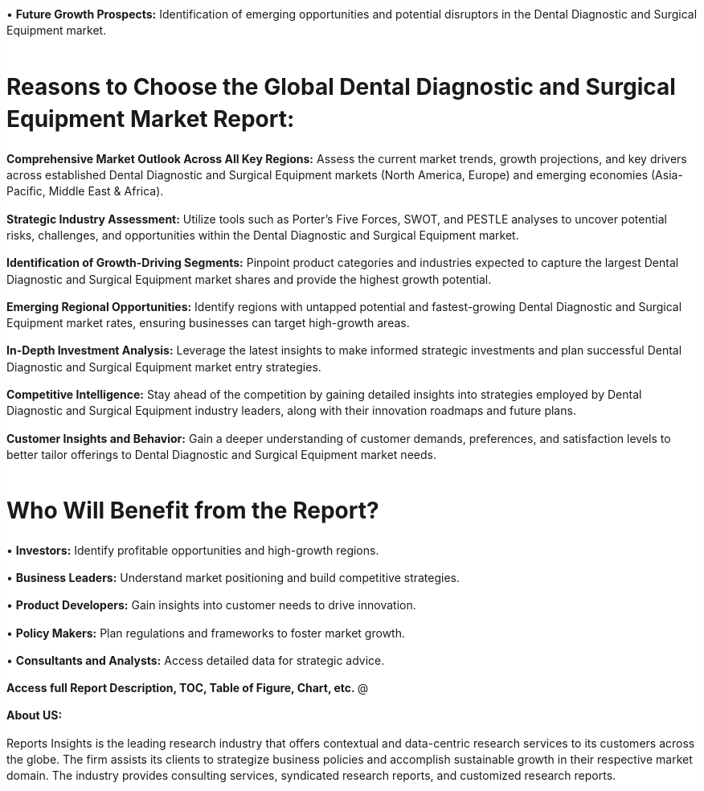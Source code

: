 • <strong>Future Growth Prospects:</strong> Identification of emerging opportunities and potential disruptors in the Dental Diagnostic and Surgical Equipment market.

# <strong>Reasons to Choose the Global Dental Diagnostic and Surgical Equipment Market Report:</strong>

<strong>Comprehensive Market Outlook Across All Key Regions:</strong>
Assess the current market trends, growth projections, and key drivers across established Dental Diagnostic and Surgical Equipment markets (North America, Europe) and emerging economies (Asia-Pacific, Middle East & Africa).

<strong>Strategic Industry Assessment:</strong>
Utilize tools such as Porter’s Five Forces, SWOT, and PESTLE analyses to uncover potential risks, challenges, and opportunities within the Dental Diagnostic and Surgical Equipment market.

<strong>Identification of Growth-Driving Segments:</strong>
Pinpoint product categories and industries expected to capture the largest Dental Diagnostic and Surgical Equipment market shares and provide the highest growth potential.

<strong>Emerging Regional Opportunities:</strong>
Identify regions with untapped potential and fastest-growing Dental Diagnostic and Surgical Equipment market rates, ensuring businesses can target high-growth areas.

<strong>In-Depth Investment Analysis:</strong>
Leverage the latest insights to make informed strategic investments and plan successful Dental Diagnostic and Surgical Equipment market entry strategies.

<strong>Competitive Intelligence:</strong>
Stay ahead of the competition by gaining detailed insights into strategies employed by Dental Diagnostic and Surgical Equipment industry leaders, along with their innovation roadmaps and future plans.

<strong>Customer Insights and Behavior:</strong>
Gain a deeper understanding of customer demands, preferences, and satisfaction levels to better tailor offerings to Dental Diagnostic and Surgical Equipment market needs.

# <strong>Who Will Benefit from the Report?</strong>

• <strong>Investors:</strong> Identify profitable opportunities and high-growth regions.

• <strong>Business Leaders:</strong> Understand market positioning and build competitive strategies.

• <strong>Product Developers:</strong> Gain insights into customer needs to drive innovation.

• <strong>Policy Makers:</strong> Plan regulations and frameworks to foster market growth.

• <strong>Consultants and Analysts:</strong> Access detailed data for strategic advice.
</ul>
<strong>Access full Report Description, TOC, Table of Figure, Chart, etc. </strong>@  <a href= style=color:#0000ff;></a></font>

<strong><strong>About US</strong>:</strong>

Reports Insights is the leading research industry that offers contextual and data-centric research services to its customers across the globe. The firm assists its clients to strategize business policies and accomplish sustainable growth in their respective market domain. The industry provides consulting services, syndicated research reports, and customized research reports.
